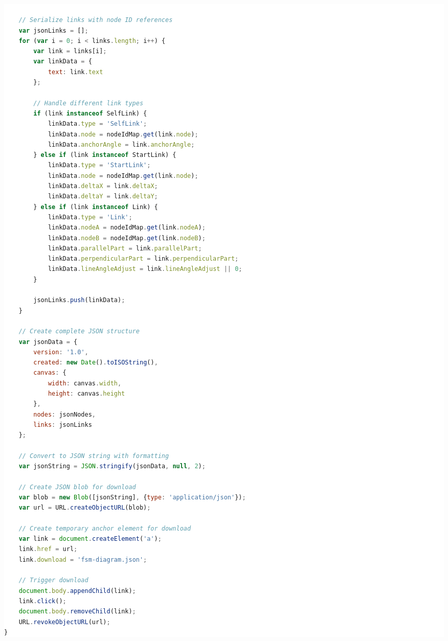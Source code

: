 ```javascript
	
	// Serialize links with node ID references
	var jsonLinks = [];
	for (var i = 0; i < links.length; i++) {
		var link = links[i];
		var linkData = {
			text: link.text
		};
		
		// Handle different link types
		if (link instanceof SelfLink) {
			linkData.type = 'SelfLink';
			linkData.node = nodeIdMap.get(link.node);
			linkData.anchorAngle = link.anchorAngle;
		} else if (link instanceof StartLink) {
			linkData.type = 'StartLink';
			linkData.node = nodeIdMap.get(link.node);
			linkData.deltaX = link.deltaX;
			linkData.deltaY = link.deltaY;
		} else if (link instanceof Link) {
			linkData.type = 'Link';
			linkData.nodeA = nodeIdMap.get(link.nodeA);
			linkData.nodeB = nodeIdMap.get(link.nodeB);
			linkData.parallelPart = link.parallelPart;
			linkData.perpendicularPart = link.perpendicularPart;
			linkData.lineAngleAdjust = link.lineAngleAdjust || 0;
		}
		
		jsonLinks.push(linkData);
	}
	
	// Create complete JSON structure
	var jsonData = {
		version: '1.0',
		created: new Date().toISOString(),
		canvas: {
			width: canvas.width,
			height: canvas.height
		},
		nodes: jsonNodes,
		links: jsonLinks
	};
	
	// Convert to JSON string with formatting
	var jsonString = JSON.stringify(jsonData, null, 2);
	
	// Create JSON blob for download
	var blob = new Blob([jsonString], {type: 'application/json'});
	var url = URL.createObjectURL(blob);
	
	// Create temporary anchor element for download
	var link = document.createElement('a');
	link.href = url;
	link.download = 'fsm-diagram.json';
	
	// Trigger download
	document.body.appendChild(link);
	link.click();
	document.body.removeChild(link);
	URL.revokeObjectURL(url);
}
```
